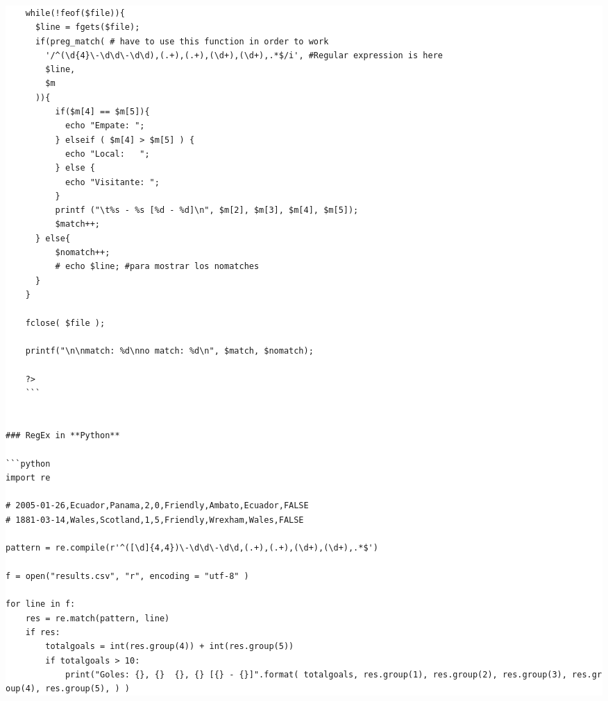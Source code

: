        while(!feof($file)){
          $line = fgets($file);
          if(preg_match( # have to use this function in order to work 
            '/^(\d{4}\-\d\d\-\d\d),(.+),(.+),(\d+),(\d+),.*$/i', #Regular expression is here
            $line,
            $m
          )){
              if($m[4] == $m[5]){
                echo "Empate: ";
              } elseif ( $m[4] > $m[5] ) {
                echo "Local:   ";
              } else {
                echo "Visitante: ";
              }
              printf ("\t%s - %s [%d - %d]\n", $m[2], $m[3], $m[4], $m[5]);
              $match++;
          } else{
              $nomatch++;
              # echo $line; #para mostrar los nomatches
          }
        }
        
        fclose( $file );
        
        printf("\n\nmatch: %d\nno match: %d\n", $match, $nomatch);
        
        ?>
        ```
        
    
    ### RegEx in **Python**
    
    ```python
    import re
    
    # 2005-01-26,Ecuador,Panama,2,0,Friendly,Ambato,Ecuador,FALSE
    # 1881-03-14,Wales,Scotland,1,5,Friendly,Wrexham,Wales,FALSE
    
    pattern = re.compile(r'^([\d]{4,4})\-\d\d\-\d\d,(.+),(.+),(\d+),(\d+),.*$')
    
    f = open("results.csv", "r", encoding = "utf-8" )
    
    for line in f:
        res = re.match(pattern, line)
        if res:
            totalgoals = int(res.group(4)) + int(res.group(5))
            if totalgoals > 10:
                print("Goles: {}, {}  {}, {} [{} - {}]".format( totalgoals, res.group(1), res.group(2), res.group(3), res.group(4), res.group(5), ) )
    